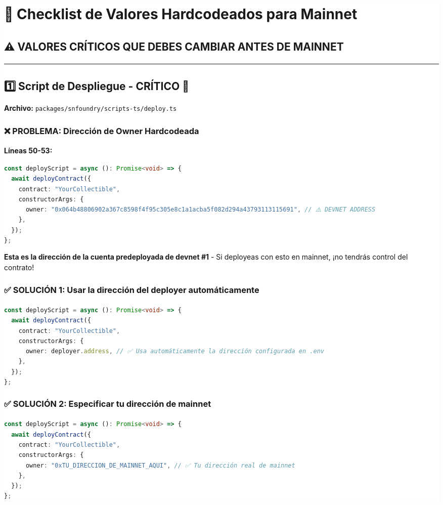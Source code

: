 # 🚨 Checklist de Valores Hardcodeados para Mainnet

## ⚠️ VALORES CRÍTICOS QUE DEBES CAMBIAR ANTES DE MAINNET

---

## 1️⃣ Script de Despliegue - **CRÍTICO** 🔴

**Archivo:** `packages/snfoundry/scripts-ts/deploy.ts`

### ❌ PROBLEMA: Dirección de Owner Hardcodeada

**Líneas 50-53:**
```typescript
const deployScript = async (): Promise<void> => {
  await deployContract({
    contract: "YourCollectible",
    constructorArgs: {
      owner: "0x064b48806902a367c8598f4f95c305e8c1a1acba5f082d294a43793113115691", // ⚠️ DEVNET ADDRESS
    },
  });
};
```

**Esta es la dirección de la cuenta predeployada de devnet #1** - Si deployeas con esto en mainnet, ¡no tendrás control del contrato!

### ✅ SOLUCIÓN 1: Usar la dirección del deployer automáticamente

```typescript
const deployScript = async (): Promise<void> => {
  await deployContract({
    contract: "YourCollectible",
    constructorArgs: {
      owner: deployer.address, // ✅ Usa automáticamente la dirección configurada en .env
    },
  });
};
```

### ✅ SOLUCIÓN 2: Especificar tu dirección de mainnet

```typescript
const deployScript = async (): Promise<void> => {
  await deployContract({
    contract: "YourCollectible",
    constructorArgs: {
      owner: "0xTU_DIRECCION_DE_MAINNET_AQUI", // ✅ Tu dirección real de mainnet
    },
  });
};
```
